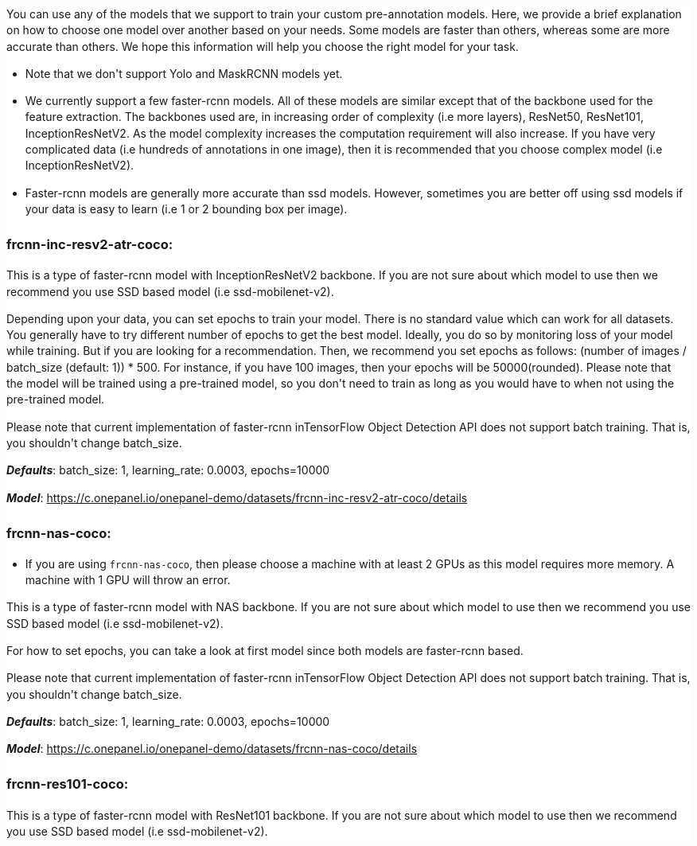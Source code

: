 You can use any of the models that we support to train your custom pre-annotation models. Here, we provide a brief explanation on how to choose one model over another based on your needs. Some models are faster than others, whereas some are more accurate than others.  We hope this information will help you choose the right model for your task. 

* Note that we don't support Yolo and MaskRCNN models yet.

* We currently support a few faster-rcnn models. All of these models are similar except that of the backbone used for the feature extraction. The backbones used are, in increasing order of complexity (i.e more layers), ResNet50, ResNet101, InceptionResNetV2. As the model complexity increases the computation requirement will also increase. If you have very complicated data (i.e hundreds of annotations in one image), then it is recommended that you choose complex model (i.e InceptionResNetV2).

* Faster-rcnn models are generally more accurate than ssd models. However, sometimes you are better off using ssd models if your data is easy to learn (i.e 1 or 2 bounding box per image).

### frcnn-inc-resv2-atr-coco: 

This is a type of faster-rcnn model with InceptionResNetV2 backbone. If you are not sure about which model to use then we recommend you use SSD based model (i.e ssd-mobilenet-v2).

Depending upon your data, you can set epochs to train your model. There is no standard value which can work for all datasets. You generally have to try different number of epochs to get the best model. Ideally, you do so by monitoring loss of your model while training. But if you are looking for a recommendation. Then, we recommend you set epochs as follows: (number of images / batch_size (default: 1)) * 500. For instance, if you have 100 images, then your epochs will be 50000(rounded). Please note that the model will be trained using a pre-trained model, so you don't need to train as long as you would have to when not using the pre-trained model.

Please note that current implementation of faster-rcnn inTensorFlow Object Detection API does not support batch training. That is, you shouldn't change batch_size.

***Defaults***: batch_size: 1, learning_rate: 0.0003, epochs=10000

***Model***: https://c.onepanel.io/onepanel-demo/datasets/frcnn-inc-resv2-atr-coco/details


### frcnn-nas-coco:

* If you are using `frcnn-nas-coco`, then please choose a machine with at least 2 GPUs as this model requires more memory. A machine with 1 GPU will throw an error.

This is a type of faster-rcnn model with NAS backbone. If you are not sure about which model to use then we recommend you use SSD based model (i.e ssd-mobilenet-v2).

For how to set epochs, you can take a look at first model since both models are faster-rcnn based.

Please note that current implementation of faster-rcnn inTensorFlow Object Detection API does not support batch training. That is, you shouldn't change batch_size.

***Defaults***: batch_size: 1, learning_rate: 0.0003, epochs=10000

***Model***: https://c.onepanel.io/onepanel-demo/datasets/frcnn-nas-coco/details


### frcnn-res101-coco: 

This is a type of faster-rcnn model with ResNet101 backbone. If you are not sure about which model to use then we recommend you use SSD based model (i.e ssd-mobilenet-v2). 
